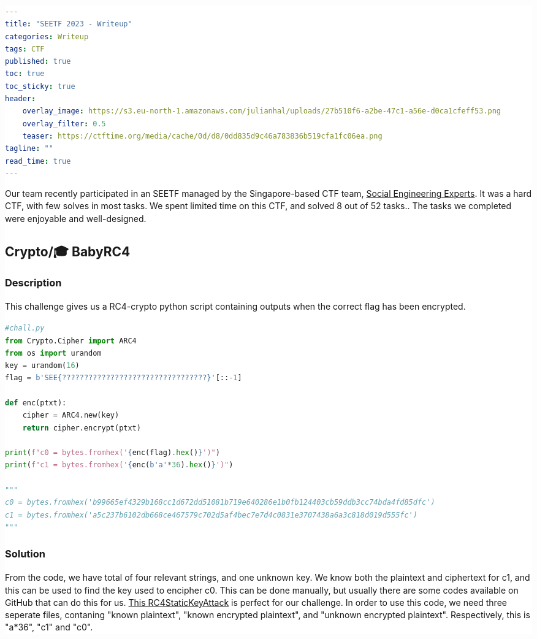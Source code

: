 ```yaml
---
title: "SEETF 2023 - Writeup"
categories: Writeup
tags: CTF
published: true
toc: true 
toc_sticky: true
header:
    overlay_image: https://s3.eu-north-1.amazonaws.com/julianhal/uploads/27b510f6-a2be-47c1-a56e-d0ca1cfeff53.png
    overlay_filter: 0.5
    teaser: https://ctftime.org/media/cache/0d/d8/0dd835d9c46a783836b519cfa1fc06ea.png
tagline: ""
read_time: true
---
```


Our team recently participated in an SEETF managed by the Singapore-based CTF team, [Social Engineering Experts](https://ctftime.org/team/151372). It was a hard CTF, with few solves in most tasks. We spent limited time on this CTF, and solved 8 out of 52 tasks.. The tasks we completed were enjoyable and well-designed.

## Crypto/🎓 BabyRC4
### Description
This challenge gives us a RC4-crypto python script containing outputs when the correct flag has been encrypted.

```python
#chall.py
from Crypto.Cipher import ARC4
from os import urandom
key = urandom(16)
flag = b'SEE{?????????????????????????????????}'[::-1]

def enc(ptxt):
    cipher = ARC4.new(key)
    return cipher.encrypt(ptxt)

print(f"c0 = bytes.fromhex('{enc(flag).hex()}')")
print(f"c1 = bytes.fromhex('{enc(b'a'*36).hex()}')")

"""
c0 = bytes.fromhex('b99665ef4329b168cc1d672dd51081b719e640286e1b0fb124403cb59ddb3cc74bda4fd85dfc')
c1 = bytes.fromhex('a5c237b6102db668ce467579c702d5af4bec7e7d4c0831e3707438a6a3c818d019d555fc')
"""
```
### Solution
From the code, we have total of four relevant strings, and one unknown key. We know both the plaintext and ciphertext for c1, and this can be used to find the key used to encipher c0. This can be done manually, but usually there are some codes available on GitHub that can do this for us.
[This RC4StaticKeyAttack](https://github.com/gexxxter/RC4StaticKeyAttack/blob/master/README.md) is perfect for our challenge. In order to use this code, we need three seperate files, contaning "known plaintext", "known encrypted plaintext", and "unknown encrypted plaintext". Respectively, this is "a*36", "c1" and "c0". 
